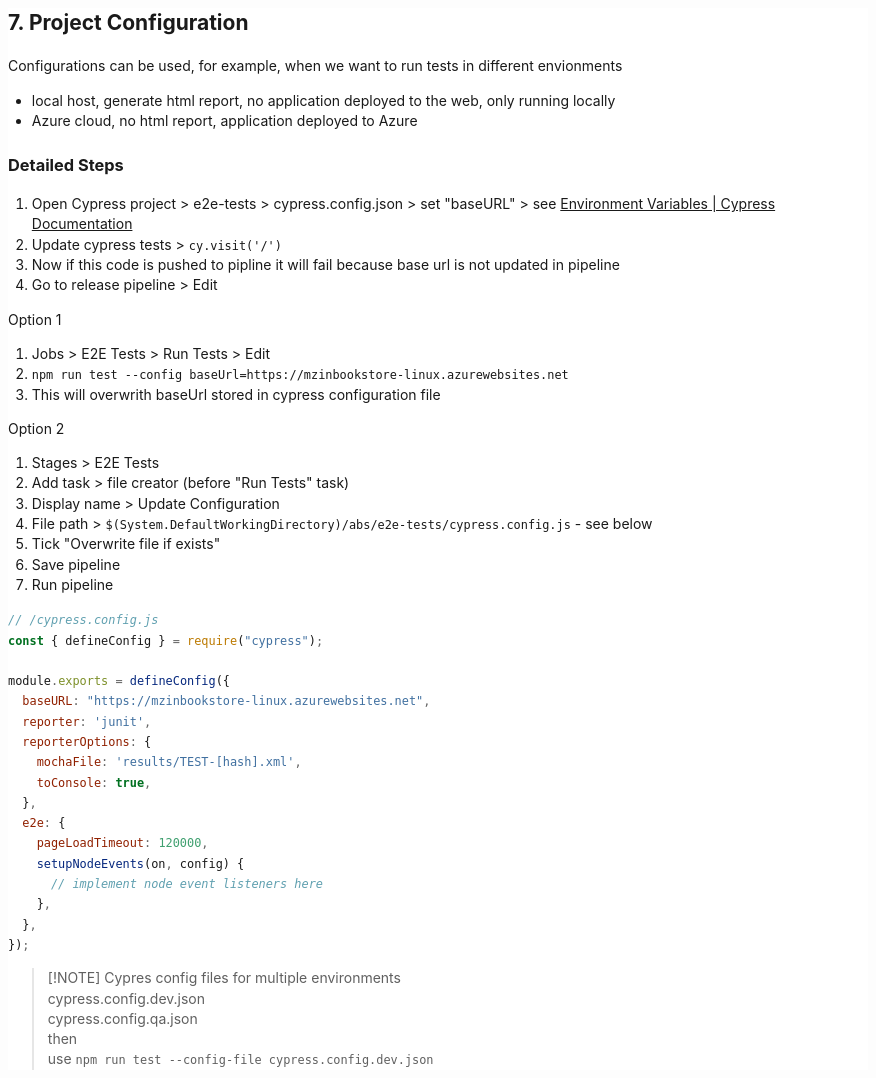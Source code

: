 ## 7. Project Configuration

Configurations can be used, for example, when we want to run tests in different envionments 

- local host, generate html report, no application deployed to the web, only running locally 
- Azure cloud, no html report, application deployed to Azure 

### Detailed Steps

1. Open Cypress project > e2e-tests > cypress.config.json > set "baseURL" > see [Environment Variables | Cypress Documentation](https://docs.cypress.io/guides/guides/environment-variables)
2. Update cypress tests > `cy.visit('/')`
3. Now if this code is pushed to pipline it will fail because base url is not updated in pipeline
4. Go to release pipeline > Edit 
   

Option 1 

1. Jobs > E2E Tests > Run Tests > Edit 
2. `npm run test --config baseUrl=https://mzinbookstore-linux.azurewebsites.net`
3. This will overwrith baseUrl stored in cypress configuration file

Option 2 

1. Stages > E2E Tests
2. Add task > file creator (before "Run Tests" task)
3. Display name > Update Configuration
4. File path > `$(System.DefaultWorkingDirectory)/abs/e2e-tests/cypress.config.js` - see below
5. Tick "Overwrite file if exists"
6. Save pipeline
7. Run pipeline

```js
// /cypress.config.js
const { defineConfig } = require("cypress");

module.exports = defineConfig({
  baseURL: "https://mzinbookstore-linux.azurewebsites.net",
  reporter: 'junit',
  reporterOptions: {
    mochaFile: 'results/TEST-[hash].xml',
    toConsole: true,
  },
  e2e: {
    pageLoadTimeout: 120000,
    setupNodeEvents(on, config) {
      // implement node event listeners here
    },
  },
});
```


> [!NOTE] Cypres config files for multiple environments  
> cypress.config.dev.json  
> cypress.config.qa.json  
> then  
> use `npm run test --config-file cypress.config.dev.json `
